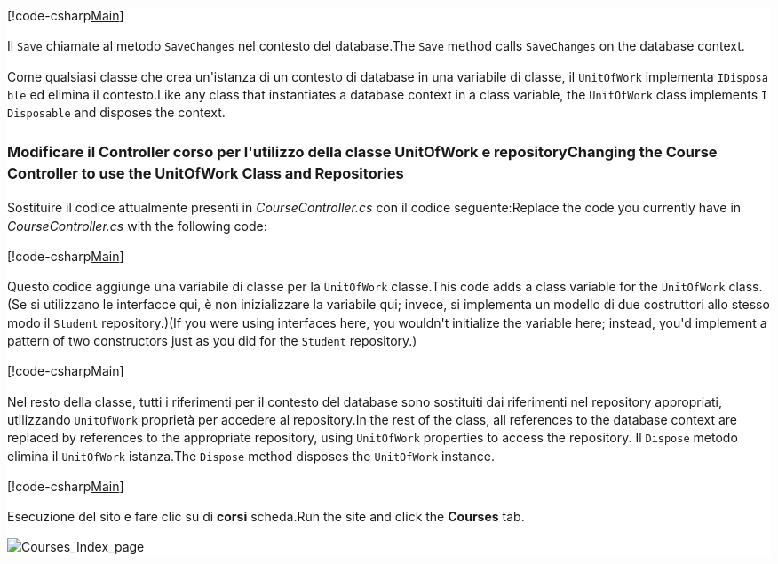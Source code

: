 [!code-csharp[Main](implementing-the-repository-and-unit-of-work-patterns-in-an-asp-net-mvc-application/samples/sample27.cs)]

<span data-ttu-id="d7bbd-230">Il `Save` chiamate al metodo `SaveChanges` nel contesto del database.</span><span class="sxs-lookup"><span data-stu-id="d7bbd-230">The `Save` method calls `SaveChanges` on the database context.</span></span>

<span data-ttu-id="d7bbd-231">Come qualsiasi classe che crea un'istanza di un contesto di database in una variabile di classe, il `UnitOfWork` implementa `IDisposable` ed elimina il contesto.</span><span class="sxs-lookup"><span data-stu-id="d7bbd-231">Like any class that instantiates a database context in a class variable, the `UnitOfWork` class implements `IDisposable` and disposes the context.</span></span>

### <a name="changing-the-course-controller-to-use-the-unitofwork-class-and-repositories"></a><span data-ttu-id="d7bbd-232">Modificare il Controller corso per l'utilizzo della classe UnitOfWork e repository</span><span class="sxs-lookup"><span data-stu-id="d7bbd-232">Changing the Course Controller to use the UnitOfWork Class and Repositories</span></span>

<span data-ttu-id="d7bbd-233">Sostituire il codice attualmente presenti in *CourseController.cs* con il codice seguente:</span><span class="sxs-lookup"><span data-stu-id="d7bbd-233">Replace the code you currently have in *CourseController.cs* with the following code:</span></span>

[!code-csharp[Main](implementing-the-repository-and-unit-of-work-patterns-in-an-asp-net-mvc-application/samples/sample28.cs?highlight=15,20,22,31,54-55,70,85-86,101-102,122-124,130)]

<span data-ttu-id="d7bbd-234">Questo codice aggiunge una variabile di classe per la `UnitOfWork` classe.</span><span class="sxs-lookup"><span data-stu-id="d7bbd-234">This code adds a class variable for the `UnitOfWork` class.</span></span> <span data-ttu-id="d7bbd-235">(Se si utilizzano le interfacce qui, è non inizializzare la variabile qui; invece, si implementa un modello di due costruttori allo stesso modo il `Student` repository.)</span><span class="sxs-lookup"><span data-stu-id="d7bbd-235">(If you were using interfaces here, you wouldn't initialize the variable here; instead, you'd implement a pattern of two constructors just as you did for the `Student` repository.)</span></span>

[!code-csharp[Main](implementing-the-repository-and-unit-of-work-patterns-in-an-asp-net-mvc-application/samples/sample29.cs)]

<span data-ttu-id="d7bbd-236">Nel resto della classe, tutti i riferimenti per il contesto del database sono sostituiti dai riferimenti nel repository appropriati, utilizzando `UnitOfWork` proprietà per accedere al repository.</span><span class="sxs-lookup"><span data-stu-id="d7bbd-236">In the rest of the class, all references to the database context are replaced by references to the appropriate repository, using `UnitOfWork` properties to access the repository.</span></span> <span data-ttu-id="d7bbd-237">Il `Dispose` metodo elimina il `UnitOfWork` istanza.</span><span class="sxs-lookup"><span data-stu-id="d7bbd-237">The `Dispose` method disposes the `UnitOfWork` instance.</span></span>

[!code-csharp[Main](implementing-the-repository-and-unit-of-work-patterns-in-an-asp-net-mvc-application/samples/sample30.cs)]

<span data-ttu-id="d7bbd-238">Esecuzione del sito e fare clic su di **corsi** scheda.</span><span class="sxs-lookup"><span data-stu-id="d7bbd-238">Run the site and click the **Courses** tab.</span></span>

![Courses_Index_page](implementing-the-repository-and-unit-of-work-patterns-in-an-asp-net-mvc-application/_static/image4.png)

